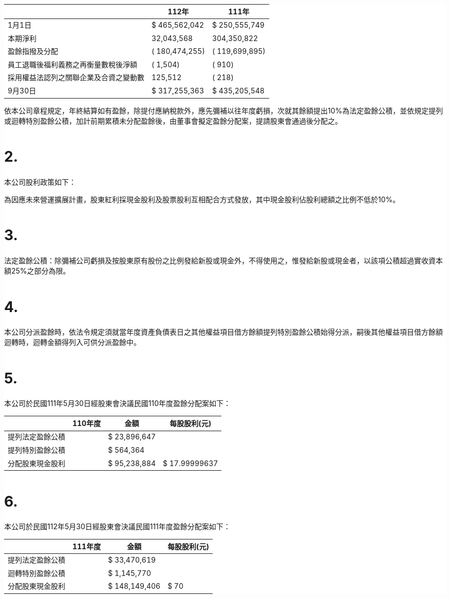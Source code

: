 | |112年|111年|
|---|---|---|
|1月1日|$ 465,562,042|$ 250,555,749|
|本期淨利|32,043,568|304,350,822|
|盈餘指撥及分配|( 180,474,255)|( 119,699,895)|
|員工退職後福利義務之再衡量數稅後淨額|( 1,504)|( 910)|
|採用權益法認列之關聯企業及合資之變動數|125,512|( 218)|
|9月30日|$ 317,255,363|$ 435,205,548|# 1.

依本公司章程規定，年終結算如有盈餘，除提付應納稅款外，應先彌補以往年度虧損，次就其餘額提出10%為法定盈餘公積，並依規定提列或迴轉特別盈餘公積，加計前期累積未分配盈餘後，由董事會擬定盈餘分配案，提請股東會通過後分配之。

# 2.

本公司股利政策如下：

為因應未來營運擴展計畫，股東紅利採現金股利及股票股利互相配合方式發放，其中現金股利佔股利總額之比例不低於10%。

# 3.

法定盈餘公積：除彌補公司虧損及按股東原有股份之比例發給新股或現金外，不得使用之，惟發給新股或現金者，以該項公積超過實收資本額25%之部分為限。

# 4.

本公司分派盈餘時，依法令規定須就當年度資產負債表日之其他權益項目借方餘額提列特別盈餘公積始得分派，嗣後其他權益項目借方餘額迴轉時，迴轉金額得列入可供分派盈餘中。

# 5.

本公司於民國111年5月30日經股東會決議民國110年度盈餘分配案如下：

| |110年度|金額|每股股利(元)|
|---|---|---|---|
|提列法定盈餘公積| |$ 23,896,647| |
|提列特別盈餘公積| |$ 564,364| |
|分配股東現金股利| |$ 95,238,884|$ 17.99999637|

# 6.

本公司於民國112年5月30日經股東會決議民國111年度盈餘分配案如下：

| |111年度|金額|每股股利(元)|
|---|---|---|---|
|提列法定盈餘公積| |$ 33,470,619| |
|迴轉特別盈餘公積| |$ 1,145,770| |
|分配股東現金股利| |$ 148,149,406|$ 70|# (二 十 二 )其 他 權 益 項 目
